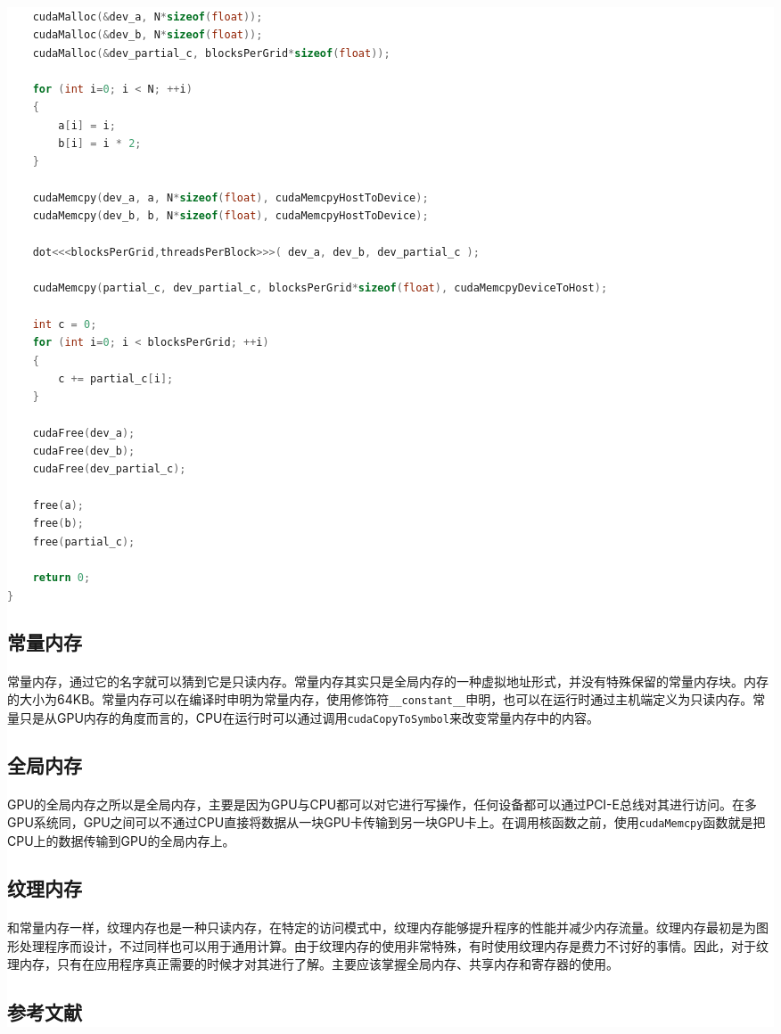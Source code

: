 ```c
    cudaMalloc(&dev_a, N*sizeof(float));
    cudaMalloc(&dev_b, N*sizeof(float));
    cudaMalloc(&dev_partial_c, blocksPerGrid*sizeof(float));

    for (int i=0; i < N; ++i)
    {
        a[i] = i;
        b[i] = i * 2;
    }

    cudaMemcpy(dev_a, a, N*sizeof(float), cudaMemcpyHostToDevice);
    cudaMemcpy(dev_b, b, N*sizeof(float), cudaMemcpyHostToDevice);

    dot<<<blocksPerGrid,threadsPerBlock>>>( dev_a, dev_b, dev_partial_c );

    cudaMemcpy(partial_c, dev_partial_c, blocksPerGrid*sizeof(float), cudaMemcpyDeviceToHost);

    int c = 0;
    for (int i=0; i < blocksPerGrid; ++i)
    {
        c += partial_c[i];
    }

    cudaFree(dev_a);
    cudaFree(dev_b);
    cudaFree(dev_partial_c);

    free(a);
    free(b);
    free(partial_c);

    return 0;
}
```

## 常量内存
常量内存，通过它的名字就可以猜到它是只读内存。常量内存其实只是全局内存的一种虚拟地址形式，并没有特殊保留的常量内存块。内存的大小为64KB。常量内存可以在编译时申明为常量内存，使用修饰符`__constant__`申明，也可以在运行时通过主机端定义为只读内存。常量只是从GPU内存的角度而言的，CPU在运行时可以通过调用`cudaCopyToSymbol`来改变常量内存中的内容。

## 全局内存
GPU的全局内存之所以是全局内存，主要是因为GPU与CPU都可以对它进行写操作，任何设备都可以通过PCI-E总线对其进行访问。在多GPU系统同，GPU之间可以不通过CPU直接将数据从一块GPU卡传输到另一块GPU卡上。在调用核函数之前，使用`cudaMemcpy`函数就是把CPU上的数据传输到GPU的全局内存上。

## 纹理内存
和常量内存一样，纹理内存也是一种只读内存，在特定的访问模式中，纹理内存能够提升程序的性能并减少内存流量。纹理内存最初是为图形处理程序而设计，不过同样也可以用于通用计算。由于纹理内存的使用非常特殊，有时使用纹理内存是费力不讨好的事情。因此，对于纹理内存，只有在应用程序真正需要的时候才对其进行了解。主要应该掌握全局内存、共享内存和寄存器的使用。

## 参考文献
